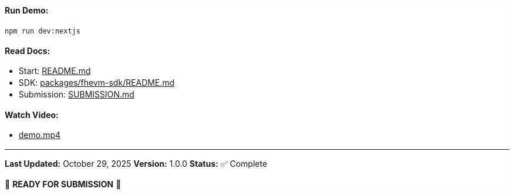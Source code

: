 **Run Demo:**
```bash
npm run dev:nextjs
```

**Read Docs:**
- Start: [README.md](./README.md)
- SDK: [packages/fhevm-sdk/README.md](./packages/fhevm-sdk/README.md)
- Submission: [SUBMISSION.md](./SUBMISSION.md)

**Watch Video:**
- [demo.mp4](./demo.mp4)

---

**Last Updated:** October 29, 2025
**Version:** 1.0.0
**Status:** ✅ Complete

🎉 **READY FOR SUBMISSION** 🎉
